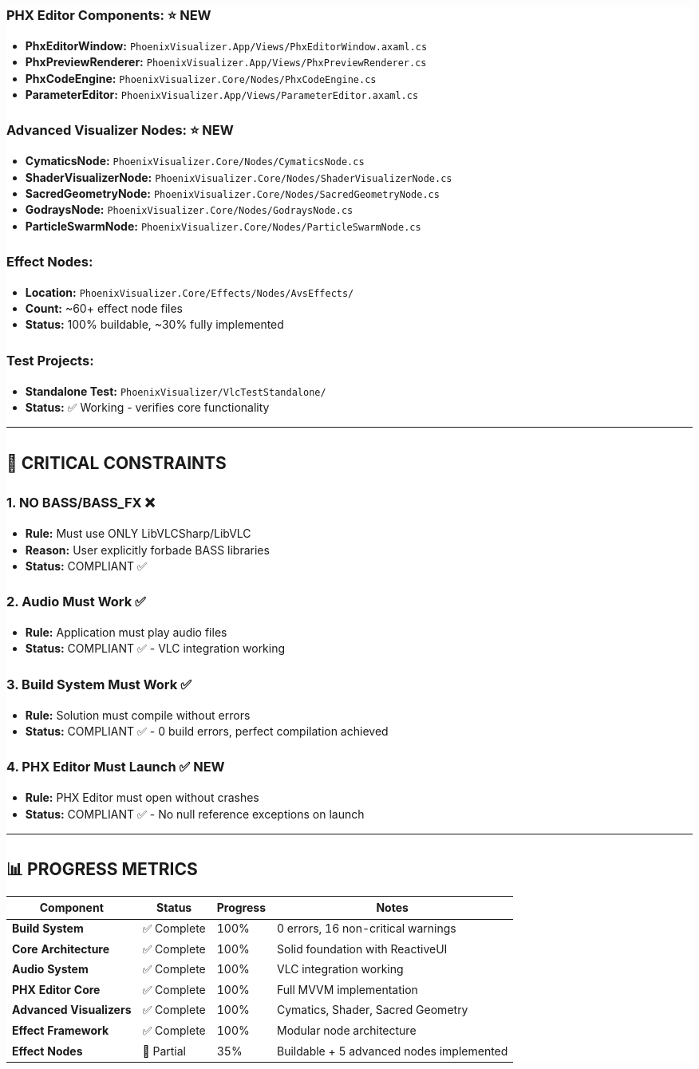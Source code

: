 ### PHX Editor Components: ⭐ **NEW**
- **PhxEditorWindow:** `PhoenixVisualizer.App/Views/PhxEditorWindow.axaml.cs`
- **PhxPreviewRenderer:** `PhoenixVisualizer.App/Views/PhxPreviewRenderer.cs`
- **PhxCodeEngine:** `PhoenixVisualizer.Core/Nodes/PhxCodeEngine.cs`
- **ParameterEditor:** `PhoenixVisualizer.App/Views/ParameterEditor.axaml.cs`

### Advanced Visualizer Nodes: ⭐ **NEW**
- **CymaticsNode:** `PhoenixVisualizer.Core/Nodes/CymaticsNode.cs`
- **ShaderVisualizerNode:** `PhoenixVisualizer.Core/Nodes/ShaderVisualizerNode.cs`
- **SacredGeometryNode:** `PhoenixVisualizer.Core/Nodes/SacredGeometryNode.cs`
- **GodraysNode:** `PhoenixVisualizer.Core/Nodes/GodraysNode.cs`
- **ParticleSwarmNode:** `PhoenixVisualizer.Core/Nodes/ParticleSwarmNode.cs`

### Effect Nodes:
- **Location:** `PhoenixVisualizer.Core/Effects/Nodes/AvsEffects/`
- **Count:** ~60+ effect node files
- **Status:** 100% buildable, ~30% fully implemented

### Test Projects:
- **Standalone Test:** `PhoenixVisualizer/VlcTestStandalone/`
- **Status:** ✅ Working - verifies core functionality

---

## 🚨 CRITICAL CONSTRAINTS

### 1. **NO BASS/BASS_FX** ❌
- **Rule:** Must use ONLY LibVLCSharp/LibVLC
- **Reason:** User explicitly forbade BASS libraries
- **Status:** COMPLIANT ✅

### 2. **Audio Must Work** ✅
- **Rule:** Application must play audio files
- **Status:** COMPLIANT ✅ - VLC integration working

### 3. **Build System Must Work** ✅
- **Rule:** Solution must compile without errors
- **Status:** COMPLIANT ✅ - 0 build errors, perfect compilation achieved

### 4. **PHX Editor Must Launch** ✅ **NEW**
- **Rule:** PHX Editor must open without crashes
- **Status:** COMPLIANT ✅ - No null reference exceptions on launch

---

## 📊 PROGRESS METRICS

| Component | Status | Progress | Notes |
|-----------|--------|----------|-------|
| **Build System** | ✅ Complete | 100% | 0 errors, 16 non-critical warnings |
| **Core Architecture** | ✅ Complete | 100% | Solid foundation with ReactiveUI |
| **Audio System** | ✅ Complete | 100% | VLC integration working |
| **PHX Editor Core** | ✅ Complete | 100% | Full MVVM implementation |
| **Advanced Visualizers** | ✅ Complete | 100% | Cymatics, Shader, Sacred Geometry |
| **Effect Framework** | ✅ Complete | 100% | Modular node architecture |
| **Effect Nodes** | 🚧 Partial | 35% | Buildable + 5 advanced nodes implemented |
